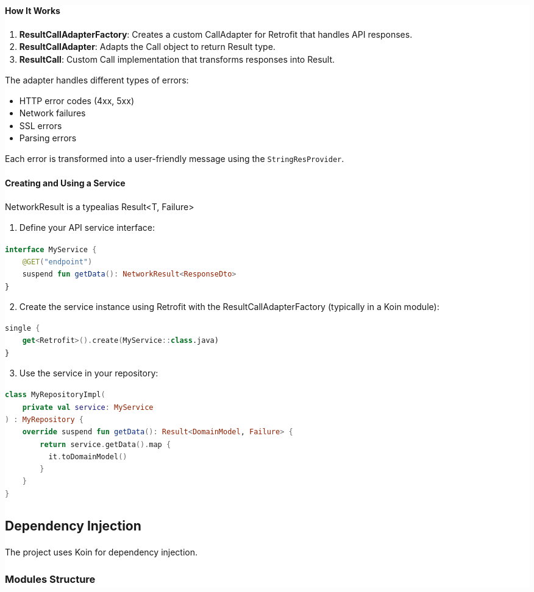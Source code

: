 #### How It Works

1. **ResultCallAdapterFactory**: Creates a custom CallAdapter for Retrofit that handles API responses.
2. **ResultCallAdapter**: Adapts the Call object to return Result type.
3. **ResultCall**: Custom Call implementation that transforms responses into Result.

The adapter handles different types of errors:
- HTTP error codes (4xx, 5xx)
- Network failures
- SSL errors
- Parsing errors

Each error is transformed into a user-friendly message using the `StringResProvider`.

#### Creating and Using a Service

NetworkResult is a typealias Result<T, Failure>

1. Define your API service interface:

```kotlin
interface MyService {
    @GET("endpoint")
    suspend fun getData(): NetworkResult<ResponseDto>
}
```

2. Create the service instance using Retrofit with the ResultCallAdapterFactory (typically in a Koin module):

```kotlin
single { 
    get<Retrofit>().create(MyService::class.java) 
}
```

3. Use the service in your repository:

```kotlin
class MyRepositoryImpl(
    private val service: MyService
) : MyRepository {
    override suspend fun getData(): Result<DomainModel, Failure> {
        return service.getData().map {
          it.toDomainModel()
        }
    }
}
```

## Dependency Injection

The project uses Koin for dependency injection.

### Modules Structure

